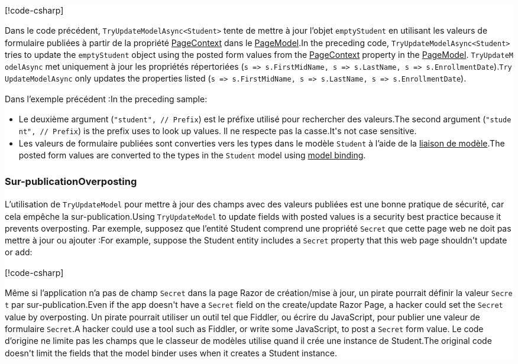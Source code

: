[!code-csharp[](intro/samples/cu21/Pages/Students/Create.cshtml.cs?name=snippet_TryUpdateModelAsync)]

<span data-ttu-id="003b8-166">Dans le code précédent, `TryUpdateModelAsync<Student>` tente de mettre à jour l’objet `emptyStudent` en utilisant les valeurs de formulaire publiées à partir de la propriété [PageContext](/dotnet/api/microsoft.aspnetcore.mvc.razorpages.pagemodel.pagecontext#Microsoft_AspNetCore_Mvc_RazorPages_PageModel_PageContext) dans le [PageModel](/dotnet/api/microsoft.aspnetcore.mvc.razorpages.pagemodel).</span><span class="sxs-lookup"><span data-stu-id="003b8-166">In the preceding code, `TryUpdateModelAsync<Student>` tries to update the `emptyStudent` object using the posted form values from the [PageContext](/dotnet/api/microsoft.aspnetcore.mvc.razorpages.pagemodel.pagecontext#Microsoft_AspNetCore_Mvc_RazorPages_PageModel_PageContext) property in the [PageModel](/dotnet/api/microsoft.aspnetcore.mvc.razorpages.pagemodel).</span></span> <span data-ttu-id="003b8-167">`TryUpdateModelAsync` met uniquement à jour les propriétés répertoriées (`s => s.FirstMidName, s => s.LastName, s => s.EnrollmentDate`).</span><span class="sxs-lookup"><span data-stu-id="003b8-167">`TryUpdateModelAsync` only updates the properties listed (`s => s.FirstMidName, s => s.LastName, s => s.EnrollmentDate`).</span></span>

<span data-ttu-id="003b8-168">Dans l’exemple précédent :</span><span class="sxs-lookup"><span data-stu-id="003b8-168">In the preceding sample:</span></span>

* <span data-ttu-id="003b8-169">Le deuxième argument (`"student", // Prefix`) est le préfixe utilisé pour rechercher des valeurs.</span><span class="sxs-lookup"><span data-stu-id="003b8-169">The second argument (`"student", // Prefix`) is the prefix uses to look up values.</span></span> <span data-ttu-id="003b8-170">Il ne respecte pas la casse.</span><span class="sxs-lookup"><span data-stu-id="003b8-170">It's not case sensitive.</span></span>
* <span data-ttu-id="003b8-171">Les valeurs de formulaire publiées sont converties vers les types dans le modèle `Student` à l’aide de la [liaison de modèle](xref:mvc/models/model-binding#how-model-binding-works).</span><span class="sxs-lookup"><span data-stu-id="003b8-171">The posted form values are converted to the types in the `Student` model using [model binding](xref:mvc/models/model-binding#how-model-binding-works).</span></span>

<a id="overpost"></a>

### <a name="overposting"></a><span data-ttu-id="003b8-172">Sur-publication</span><span class="sxs-lookup"><span data-stu-id="003b8-172">Overposting</span></span>

<span data-ttu-id="003b8-173">L’utilisation de `TryUpdateModel` pour mettre à jour des champs avec des valeurs publiées est une bonne pratique de sécurité, car cela empêche la sur-publication.</span><span class="sxs-lookup"><span data-stu-id="003b8-173">Using `TryUpdateModel` to update fields with posted values is a security best practice because it prevents overposting.</span></span> <span data-ttu-id="003b8-174">Par exemple, supposez que l’entité Student comprend une propriété `Secret` que cette page web ne doit pas mettre à jour ou ajouter :</span><span class="sxs-lookup"><span data-stu-id="003b8-174">For example, suppose the Student entity includes a `Secret` property that this web page shouldn't update or add:</span></span>

[!code-csharp[](intro/samples/cu21/Models/StudentZsecret.cs?name=snippet_Intro&highlight=7)]

<span data-ttu-id="003b8-175">Même si l’application n’a pas de champ `Secret` dans la page Razor de création/mise à jour, un pirate pourrait définir la valeur `Secret` par sur-publication.</span><span class="sxs-lookup"><span data-stu-id="003b8-175">Even if the app doesn't have a `Secret` field on the create/update Razor Page, a hacker could set the `Secret` value by overposting.</span></span> <span data-ttu-id="003b8-176">Un pirate pourrait utiliser un outil tel que Fiddler, ou écrire du JavaScript, pour publier une valeur de formulaire `Secret`.</span><span class="sxs-lookup"><span data-stu-id="003b8-176">A hacker could use a tool such as Fiddler, or write some JavaScript, to post a `Secret` form value.</span></span> <span data-ttu-id="003b8-177">Le code d’origine ne limite pas les champs que le classeur de modèles utilise quand il crée une instance de Student.</span><span class="sxs-lookup"><span data-stu-id="003b8-177">The original code doesn't limit the fields that the model binder uses when it creates a Student instance.</span></span>
